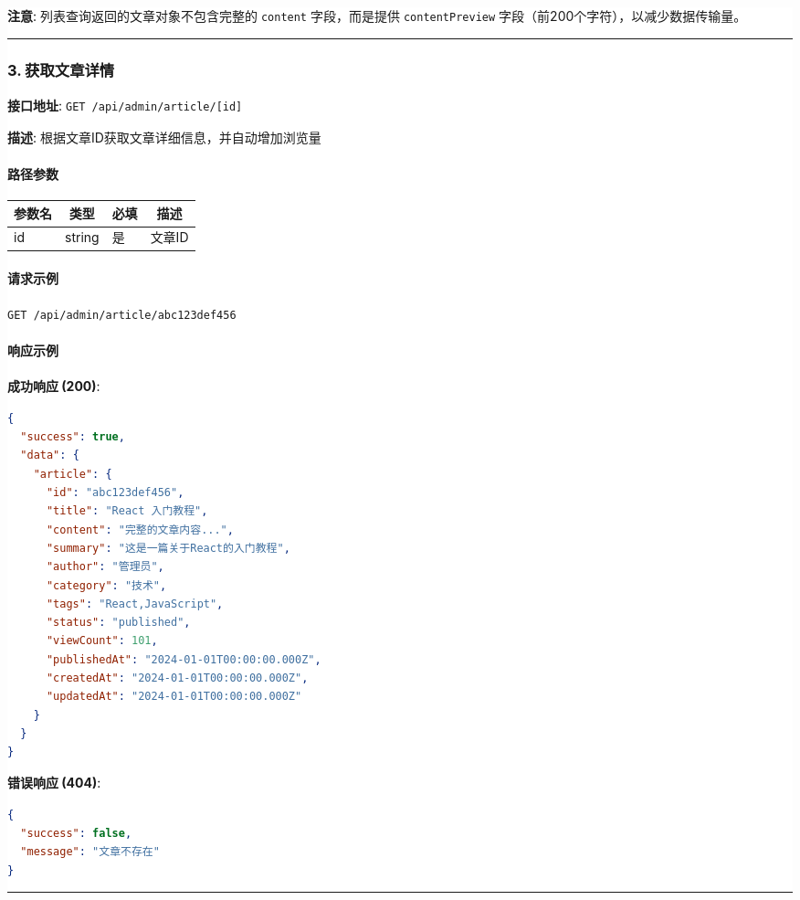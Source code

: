 
**注意**: 列表查询返回的文章对象不包含完整的 `content` 字段，而是提供 `contentPreview` 字段（前200个字符），以减少数据传输量。

---

### 3. 获取文章详情

**接口地址**: `GET /api/admin/article/[id]`

**描述**: 根据文章ID获取文章详细信息，并自动增加浏览量

#### 路径参数

| 参数名 | 类型 | 必填 | 描述 |
|--------|------|------|------|
| id | string | 是 | 文章ID |

#### 请求示例

```
GET /api/admin/article/abc123def456
```

#### 响应示例

**成功响应 (200)**:
```json
{
  "success": true,
  "data": {
    "article": {
      "id": "abc123def456",
      "title": "React 入门教程",
      "content": "完整的文章内容...",
      "summary": "这是一篇关于React的入门教程",
      "author": "管理员",
      "category": "技术",
      "tags": "React,JavaScript",
      "status": "published",
      "viewCount": 101,
      "publishedAt": "2024-01-01T00:00:00.000Z",
      "createdAt": "2024-01-01T00:00:00.000Z",
      "updatedAt": "2024-01-01T00:00:00.000Z"
    }
  }
}
```

**错误响应 (404)**:
```json
{
  "success": false,
  "message": "文章不存在"
}
```

---